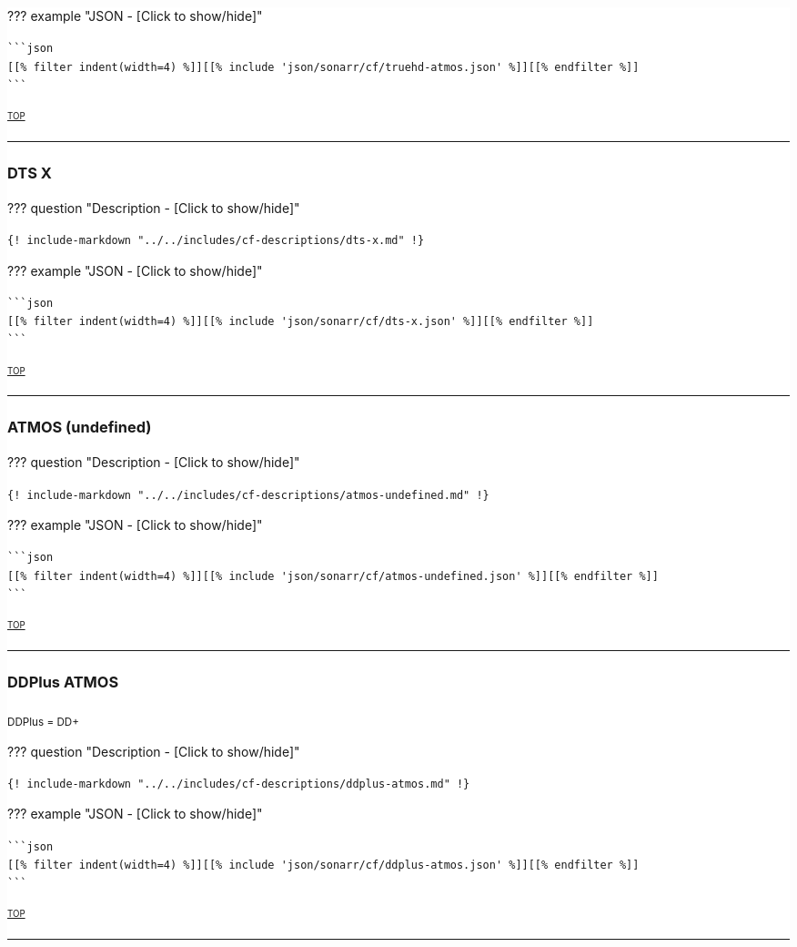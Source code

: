 ??? example "JSON - [Click to show/hide]"

    ```json
    [[% filter indent(width=4) %]][[% include 'json/sonarr/cf/truehd-atmos.json' %]][[% endfilter %]]
    ```

<sub><sup>[TOP](#index)</sup></sub>

---

### DTS X

??? question "Description - [Click to show/hide]"

    {! include-markdown "../../includes/cf-descriptions/dts-x.md" !}

??? example "JSON - [Click to show/hide]"

    ```json
    [[% filter indent(width=4) %]][[% include 'json/sonarr/cf/dts-x.json' %]][[% endfilter %]]
    ```

<sub><sup>[TOP](#index)</sup></sub>

---

### ATMOS (undefined)

??? question "Description - [Click to show/hide]"

    {! include-markdown "../../includes/cf-descriptions/atmos-undefined.md" !}

??? example "JSON - [Click to show/hide]"

    ```json
    [[% filter indent(width=4) %]][[% include 'json/sonarr/cf/atmos-undefined.json' %]][[% endfilter %]]
    ```

<sub><sup>[TOP](#index)</sup></sub>

---

### DDPlus ATMOS

<sub>DDPlus = DD+</sub>

??? question "Description - [Click to show/hide]"

    {! include-markdown "../../includes/cf-descriptions/ddplus-atmos.md" !}

??? example "JSON - [Click to show/hide]"

    ```json
    [[% filter indent(width=4) %]][[% include 'json/sonarr/cf/ddplus-atmos.json' %]][[% endfilter %]]
    ```

<sub><sup>[TOP](#index)</sup></sub>

---
